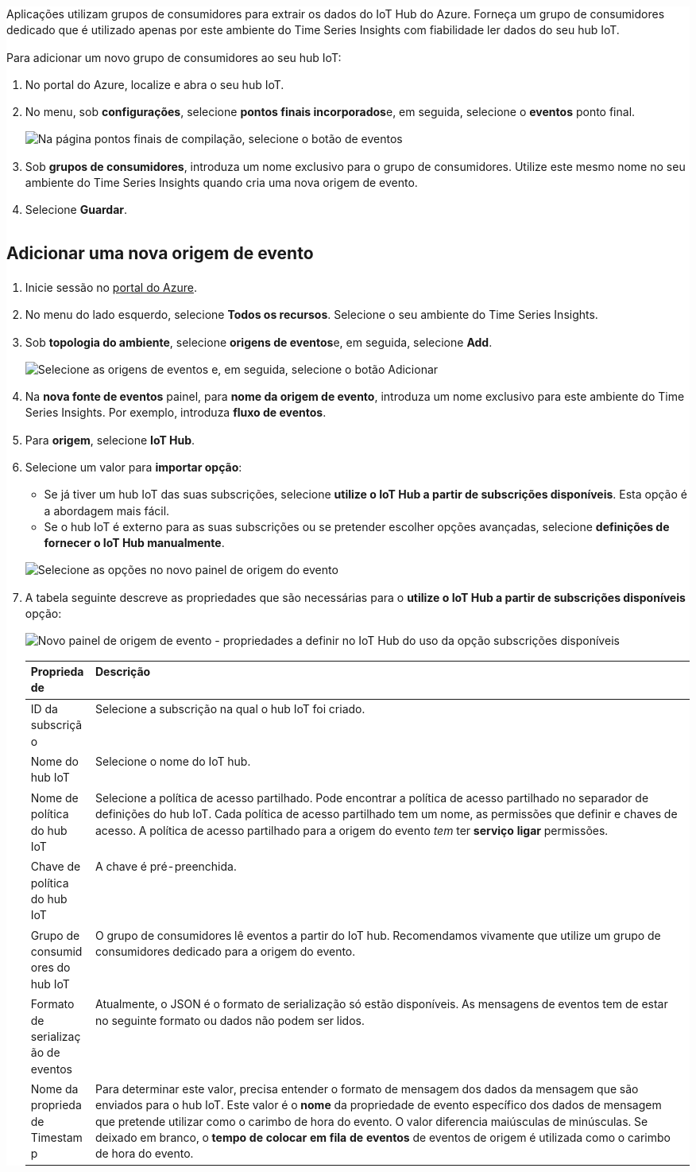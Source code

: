 Aplicações utilizam grupos de consumidores para extrair os dados do IoT Hub do Azure. Forneça um grupo de consumidores dedicado que é utilizado apenas por este ambiente do Time Series Insights com fiabilidade ler dados do seu hub IoT.

Para adicionar um novo grupo de consumidores ao seu hub IoT:

1. No portal do Azure, localize e abra o seu hub IoT.

1. No menu, sob **configurações**, selecione **pontos finais incorporados**e, em seguida, selecione o **eventos** ponto final.

   ![Na página pontos finais de compilação, selecione o botão de eventos][1]

1. Sob **grupos de consumidores**, introduza um nome exclusivo para o grupo de consumidores. Utilize este mesmo nome no seu ambiente do Time Series Insights quando cria uma nova origem de evento.

1. Selecione **Guardar**.

## <a name="add-a-new-event-source"></a>Adicionar uma nova origem de evento

1. Inicie sessão no [portal do Azure](https://portal.azure.com).

1. No menu do lado esquerdo, selecione **Todos os recursos**. Selecione o seu ambiente do Time Series Insights.

1. Sob **topologia do ambiente**, selecione **origens de eventos**e, em seguida, selecione **Add**.

   ![Selecione as origens de eventos e, em seguida, selecione o botão Adicionar][2]

1. Na **nova fonte de eventos** painel, para **nome da origem de evento**, introduza um nome exclusivo para este ambiente do Time Series Insights. Por exemplo, introduza **fluxo de eventos**.

1. Para **origem**, selecione **IoT Hub**.

1. Selecione um valor para **importar opção**:

   * Se já tiver um hub IoT das suas subscrições, selecione **utilize o IoT Hub a partir de subscrições disponíveis**. Esta opção é a abordagem mais fácil.
   * Se o hub IoT é externo para as suas subscrições ou se pretender escolher opções avançadas, selecione **definições de fornecer o IoT Hub manualmente**.

   ![Selecione as opções no novo painel de origem do evento][3]

1. A tabela seguinte descreve as propriedades que são necessárias para o **utilize o IoT Hub a partir de subscrições disponíveis** opção:

   ![Novo painel de origem de evento - propriedades a definir no IoT Hub do uso da opção subscrições disponíveis][4]

   | Propriedade | Descrição |
   | --- | --- |
   | ID da subscrição | Selecione a subscrição na qual o hub IoT foi criado.
   | Nome do hub IoT | Selecione o nome do IoT hub.
   | Nome de política do hub IoT | Selecione a política de acesso partilhado. Pode encontrar a política de acesso partilhado no separador de definições do hub IoT. Cada política de acesso partilhado tem um nome, as permissões que definir e chaves de acesso. A política de acesso partilhado para a origem do evento *tem* ter **serviço ligar** permissões.
   | Chave de política do hub IoT | A chave é pré-preenchida.
   | Grupo de consumidores do hub IoT | O grupo de consumidores lê eventos a partir do IoT hub. Recomendamos vivamente que utilize um grupo de consumidores dedicado para a origem do evento.
   | Formato de serialização de eventos | Atualmente, o JSON é o formato de serialização só estão disponíveis. As mensagens de eventos tem de estar no seguinte formato ou dados não podem ser lidos. |
   | Nome da propriedade Timestamp | Para determinar este valor, precisa entender o formato de mensagem dos dados da mensagem que são enviados para o hub IoT. Este valor é o **nome** da propriedade de evento específico dos dados de mensagem que pretende utilizar como o carimbo de hora do evento. O valor diferencia maiúsculas de minúsculas. Se deixado em branco, o **tempo de colocar em fila de eventos** de eventos de origem é utilizada como o carimbo de hora do evento. |


[1]: media/time-series-insights-how-to-add-an-event-source-iothub/iothub_one.png
[2]: media/time-series-insights-how-to-add-an-event-source-iothub/iothub_two.png
[3]: media/time-series-insights-how-to-add-an-event-source-iothub/iothub_three.png
[4]: media/time-series-insights-how-to-add-an-event-source-iothub/iothub_four.png
[5]: media/time-series-insights-how-to-add-an-event-source-iothub/iothub_five.png